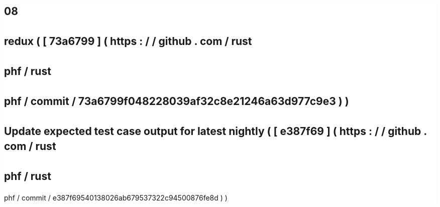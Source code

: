 08
-
redux
(
[
73a6799
]
(
https
:
/
/
github
.
com
/
rust
-
phf
/
rust
-
phf
/
commit
/
73a6799f048228039af32c8e21246a63d977c9e3
)
)
-
Update
expected
test
case
output
for
latest
nightly
(
[
e387f69
]
(
https
:
/
/
github
.
com
/
rust
-
phf
/
rust
-
phf
/
commit
/
e387f69540138026ab679537322c94500876fe8d
)
)
